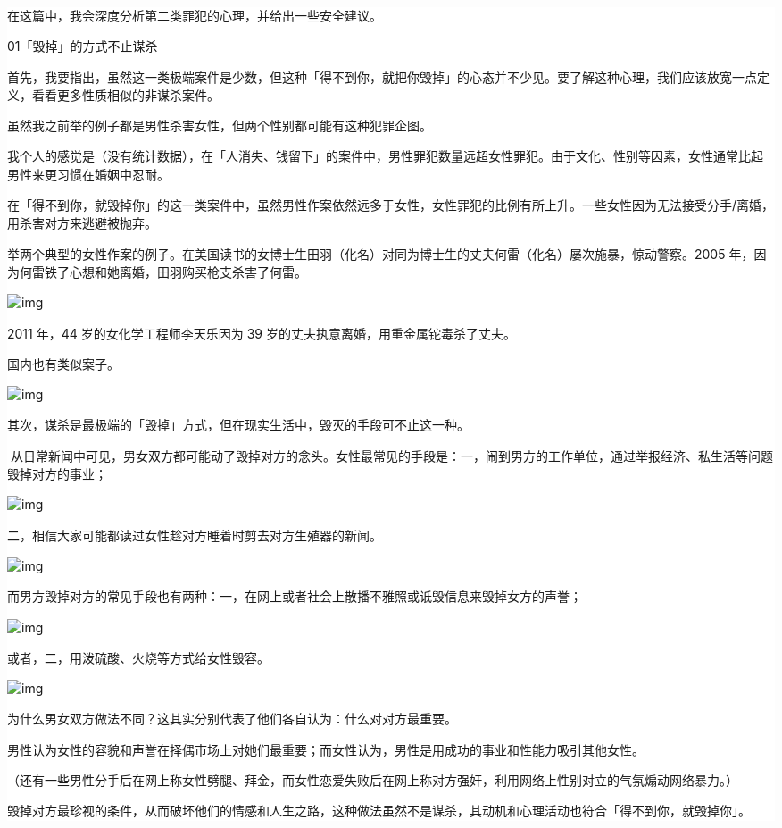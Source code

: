 
在这篇中，我会深度分析第二类罪犯的心理，并给出一些安全建议。


01「毁掉」的方式不止谋杀


首先，我要指出，虽然这一类极端案件是少数，但这种「得不到你，就把你毁掉」的心态并不少见。要了解这种心理，我们应该放宽一点定义，看看更多性质相似的非谋杀案件。


虽然我之前举的例子都是男性杀害女性，但两个性别都可能有这种犯罪企图。


我个人的感觉是（没有统计数据），在「人消失、钱留下」的案件中，男性罪犯数量远超女性罪犯。由于文化、性别等因素，女性通常比起男性来更习惯在婚姻中忍耐。


在「得不到你，就毁掉你」的这一类案件中，虽然男性作案依然远多于女性，女性罪犯的比例有所上升。一些女性因为无法接受分手/离婚，用杀害对方来逃避被抛弃。


举两个典型的女性作案的例子。在美国读书的女博士生田羽（化名）对同为博士生的丈夫何雷（化名）屡次施暴，惊动警察。2005 年，因为何雷铁了心想和她离婚，田羽购买枪支杀害了何雷。


![img](https://pic1.zhimg.com/v2-e826ff48be7f05fee8851a195814d39e.webp)

2011 年，44 岁的女化学工程师李天乐因为 39 岁的丈夫执意离婚，用重金属铊毒杀了丈夫。


国内也有类似案子。


![img](https://pic2.zhimg.com/v2-cbae1255be5bccc2b3e08783d9e4805d.webp)

其次，谋杀是最极端的「毁掉」方式，但在现实生活中，毁灭的手段可不止这一种。


 从日常新闻中可见，男女双方都可能动了毁掉对方的念头。女性最常见的手段是：一，闹到男方的工作单位，通过举报经济、私生活等问题毁掉对方的事业；


![img](https://pic4.zhimg.com/v2-40900ab341dfc71a067858076bb6fee9.webp)

二，相信大家可能都读过女性趁对方睡着时剪去对方生殖器的新闻。


![img](https://pic1.zhimg.com/v2-9202f7b3e97979568c6eb69d62d11aa4.webp)

而男方毁掉对方的常见手段也有两种：一，在网上或者社会上散播不雅照或诋毁信息来毁掉女方的声誉；


![img](https://pic3.zhimg.com/v2-6f818e2c903f8f244aea06c4223e11c3.webp)

或者，二，用泼硫酸、火烧等方式给女性毁容。


![img](https://pic2.zhimg.com/v2-9dfb1c026f0fa3d1c23ff4fd04edf189.webp)

为什么男女双方做法不同？这其实分别代表了他们各自认为：什么对对方最重要。


男性认为女性的容貌和声誉在择偶市场上对她们最重要；而女性认为，男性是用成功的事业和性能力吸引其他女性。


（还有一些男性分手后在网上称女性劈腿、拜金，而女性恋爱失败后在网上称对方强奸，利用网络上性别对立的气氛煽动网络暴力。）


毁掉对方最珍视的条件，从而破坏他们的情感和人生之路，这种做法虽然不是谋杀，其动机和心理活动也符合「得不到你，就毁掉你」。
